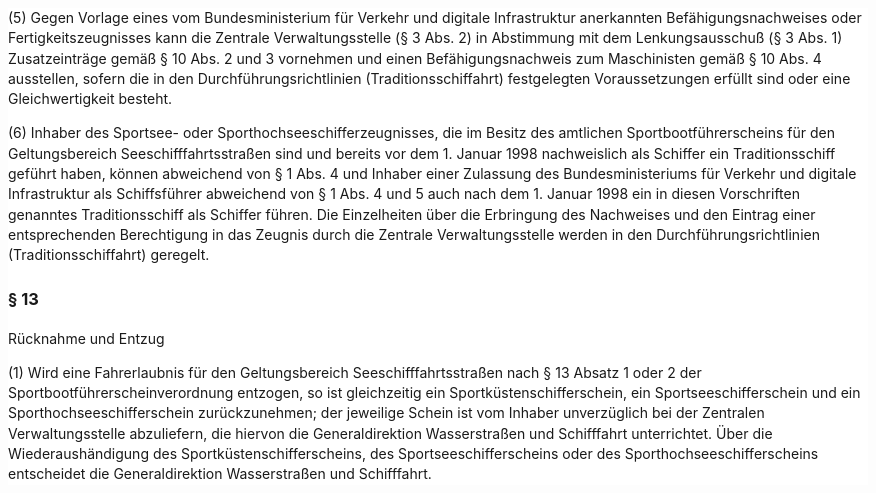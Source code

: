 </div>

<div class="jurAbsatz">

(5) Gegen Vorlage eines vom Bundesministerium für Verkehr und digitale
Infrastruktur anerkannten Befähigungsnachweises oder
Fertigkeitszeugnisses kann die Zentrale Verwaltungsstelle (§ 3 Abs. 2)
in Abstimmung mit dem Lenkungsausschuß (§ 3 Abs. 1) Zusatzeinträge gemäß
§ 10 Abs. 2 und 3 vornehmen und einen Befähigungsnachweis zum
Maschinisten gemäß § 10 Abs. 4 ausstellen, sofern die in den
Durchführungsrichtlinien (Traditionsschiffahrt) festgelegten
Voraussetzungen erfüllt sind oder eine Gleichwertigkeit besteht.

</div>

<div class="jurAbsatz">

(6) Inhaber des Sportsee- oder Sporthochseeschifferzeugnisses, die im
Besitz des amtlichen Sportbootführerscheins für den Geltungsbereich
Seeschifffahrtsstraßen sind und bereits vor dem 1. Januar 1998
nachweislich als Schiffer ein Traditionsschiff geführt haben, können
abweichend von § 1 Abs. 4 und Inhaber einer Zulassung des
Bundesministeriums für Verkehr und digitale Infrastruktur als
Schiffsführer abweichend von § 1 Abs. 4 und 5 auch nach dem 1. Januar
1998 ein in diesen Vorschriften genanntes Traditionsschiff als Schiffer
führen. Die Einzelheiten über die Erbringung des Nachweises und den
Eintrag einer entsprechenden Berechtigung in das Zeugnis durch die
Zentrale Verwaltungsstelle werden in den Durchführungsrichtlinien
(Traditionsschiffahrt) geregelt.

</div>

</div>

</div>

</div>

<span id="BJNR020610992BJNE001408123.html"></span>

### § 13  
Rücknahme und Entzug

<div>

<div class="jnhtml">

<div>

<div class="jurAbsatz">

(1) Wird eine Fahrerlaubnis für den Geltungsbereich
Seeschifffahrtsstraßen nach § 13 Absatz 1 oder 2 der
Sportbootführerscheinverordnung entzogen, so ist gleichzeitig ein
Sportküstenschifferschein, ein Sportseeschifferschein und ein
Sporthochseeschifferschein zurückzunehmen; der jeweilige Schein ist vom
Inhaber unverzüglich bei der Zentralen Verwaltungsstelle abzuliefern,
die hiervon die Generaldirektion Wasserstraßen und Schifffahrt
unterrichtet. Über die Wiederaushändigung des
Sportküstenschifferscheins, des Sportseeschifferscheins oder des
Sporthochseeschifferscheins entscheidet die Generaldirektion
Wasserstraßen und Schifffahrt.
